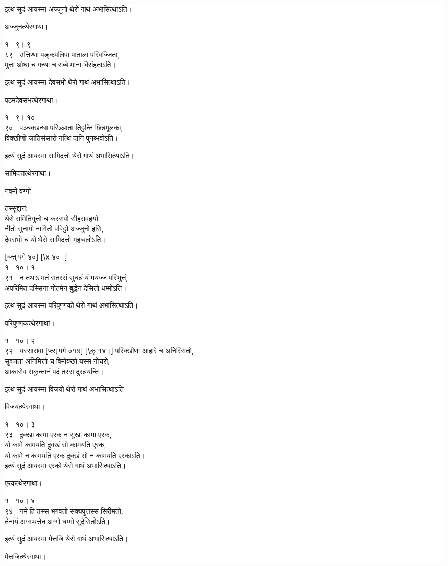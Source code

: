 इत्थं सुदं आयस्मा अज्जुनो थेरो गाथं अभासित्थाऽति।   
    
अज्जुनत्थेरगाथा।   
    
१। ९। ९  
८९। उत्तिण्णा पङ्कपलिपा पाताला परिवज्जिता,   
मुत्ता ओघा च गन्था च सब्बे माना विसंहताऽति।   
    
इत्थं सुदं आयस्मा देवसभो थेरो गाथं अभासित्थाऽति।   
    
पठमदेवसभत्थेरगाथा।   
    
१। ९। १०  
९०। पञ्चक्खन्धा परिञ्ञाता तिट्ठन्ति छिन्नमूलका,   
विक्खीणो जातिसंसारो नत्थि दानि पुनब्भवोऽति।   
    
इत्थं सुदं आयस्मा सामिदत्तो थेरो गाथं अभासित्थाऽति।   
    
सामिदत्तत्थेरगाथा।   
    
नवमो वग्गो।   
    
तस्सुद्दानं:   
थेरो समितिगुत्तो च कस्सपो सीहसवहयो  
नीतो सुनागो नागितो पविट्ठो अज्जुनो इसि,   
देवसभो च यो थेरो सामिदत्तो महब्बलोऽति।   
    
[ब्ज्त् पगे ४०] [\x ४०।]       
१। १०। १  
९१। न तथाऽ मतं सतरसं सुधन्नं यं मयज्ज परिभुत्तं,   
अपरिमित दस्सिना गोतमेन बुद्धेन देसितो धम्मोऽति।   
    
इत्थं सुदं आयस्मा परिपुण्णको थेरो गाथं अभासित्थाऽति।   
    
परिपुण्णकत्थेरगाथा।   
    
१। १०। २  
९२। यस्सासवा [प्त्स् पगे ०१४] [\क़् १४।] परिक्खीणा आहारे च अनिस्सितो,   
सुञ्ञता अनिमित्तो च विमोक्खो यस्स गोचरो,   
आकासेव सकुन्तानं पदं तस्स दुरन्नयन्ति।   
    
इत्थं सुदं आयस्मा विजयो थेरो गाथं अभासित्थाऽति।   
    
विजयत्थेरगाथा।   
    
१। १०। ३  
९३। दुक्खा कामा एरक न सुखा कामा एरक,   
यो कामे कामयति दुक्खं सो कामयति एरक,   
यो कामे न कामयति एरक दुक्खं सो न कामयति एरकाऽति।   
इत्थं सुदं आयस्मा एरको थेरो गाथं अभासित्थाऽति।   
    
एरकत्थेरगाथा।   
    
१। १०। ४  
९४। नमे हि तस्स भगवतो सक्यपुत्तस्स सिरीमतो,   
तेनायं अग्गप्पत्तेन अग्गो धम्मो सुदेसितोऽति।   
    
इत्थं सुदं आयस्मा मेत्तजि थेरो गाथं अभासित्थाऽति।   
    
मेत्तजित्थेरगाथा।   
    